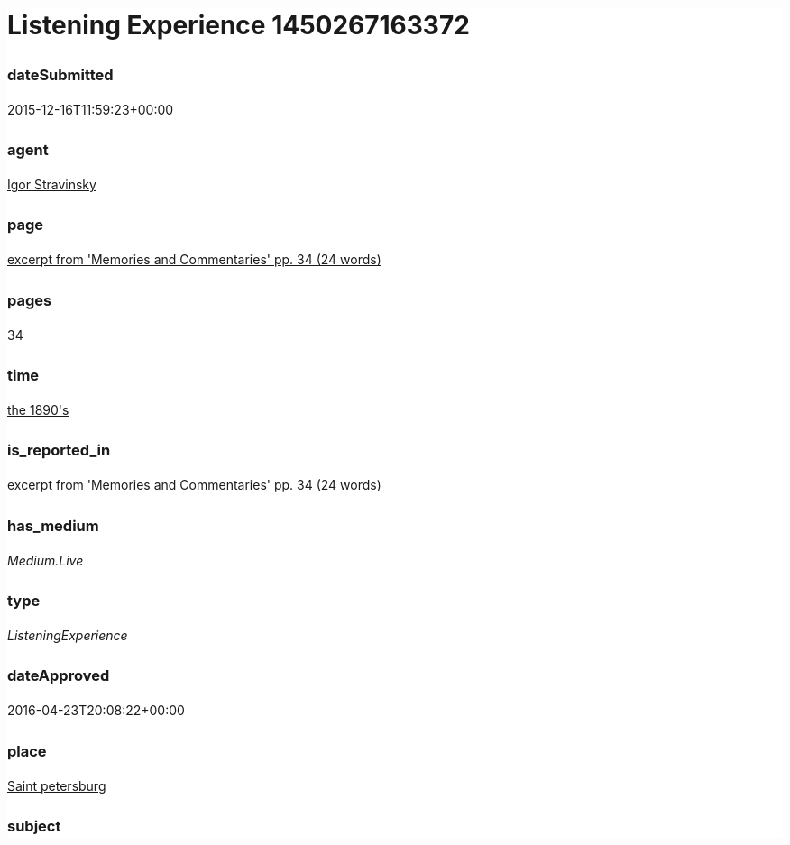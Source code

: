 # Listening Experience 1450267163372

### dateSubmitted


2015-12-16T11:59:23+00:00

### agent


[Igor Stravinsky](#Igor-Stravinsky)

### page


[excerpt from 'Memories and Commentaries' pp. 34 (24 words)](#excerpt-from-'Memories-and-Commentaries'-pp.-34-(24-words))

### pages


34

### time


[the 1890's](#the-1890's)

### is_reported_in


[excerpt from 'Memories and Commentaries' pp. 34 (24 words)](#excerpt-from-'Memories-and-Commentaries'-pp.-34-(24-words))

### has_medium


*Medium.Live*

### type


*ListeningExperience*

### dateApproved


2016-04-23T20:08:22+00:00

### place


[Saint petersburg](#Saint-petersburg)

### subject
